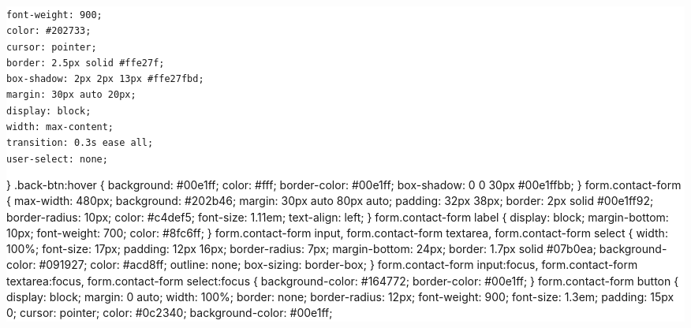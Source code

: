     font-weight: 900;
    color: #202733;
    cursor: pointer;
    border: 2.5px solid #ffe27f;
    box-shadow: 2px 2px 13px #ffe27fbd;
    margin: 30px auto 20px;
    display: block;
    width: max-content;
    transition: 0.3s ease all;
    user-select: none;
  }
  .back-btn:hover {
    background: #00e1ff;
    color: #fff;
    border-color: #00e1ff;
    box-shadow: 0 0 30px #00e1ffbb;
  }
  form.contact-form {
    max-width: 480px;
    background: #202b46;
    margin: 30px auto 80px auto;
    padding: 32px 38px;
    border: 2px solid #00e1ff92;
    border-radius: 10px;
    color: #c4def5;
    font-size: 1.11em;
    text-align: left;
  }
  form.contact-form label {
    display: block;
    margin-bottom: 10px;
    font-weight: 700;
    color: #8fc6ff;
  }
  form.contact-form input, form.contact-form textarea, form.contact-form select {
    width: 100%;
    font-size: 17px;
    padding: 12px 16px;
    border-radius: 7px;
    margin-bottom: 24px;
    border: 1.7px solid #07b0ea;
    background-color: #091927;
    color: #acd8ff;
    outline: none;
    box-sizing: border-box;
  }
  form.contact-form input:focus,
  form.contact-form textarea:focus,
  form.contact-form select:focus {
    background-color: #164772;
    border-color: #00e1ff;
  }
  form.contact-form button {
    display: block;
    margin: 0 auto;
    width: 100%;
    border: none;
    border-radius: 12px;
    font-weight: 900;
    font-size: 1.3em;
    padding: 15px 0;
    cursor: pointer;
    color: #0c2340;
    background-color: #00e1ff;